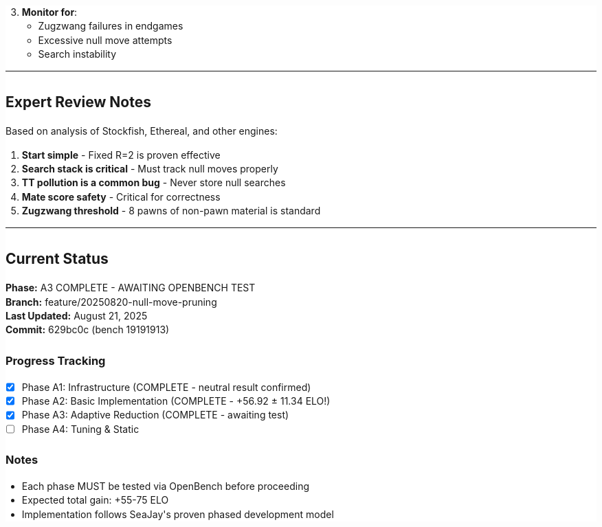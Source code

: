 3. **Monitor for**:
   - Zugzwang failures in endgames
   - Excessive null move attempts
   - Search instability

---

## Expert Review Notes

Based on analysis of Stockfish, Ethereal, and other engines:

1. **Start simple** - Fixed R=2 is proven effective
2. **Search stack is critical** - Must track null moves properly
3. **TT pollution is a common bug** - Never store null searches
4. **Mate score safety** - Critical for correctness
5. **Zugzwang threshold** - 8 pawns of non-pawn material is standard

---

## Current Status

**Phase:** A3 COMPLETE - AWAITING OPENBENCH TEST  
**Branch:** feature/20250820-null-move-pruning  
**Last Updated:** August 21, 2025  
**Commit:** 629bc0c (bench 19191913)

### Progress Tracking

- [x] Phase A1: Infrastructure (COMPLETE - neutral result confirmed)
- [x] Phase A2: Basic Implementation (COMPLETE - +56.92 ± 11.34 ELO!)
- [x] Phase A3: Adaptive Reduction (COMPLETE - awaiting test)
- [ ] Phase A4: Tuning & Static

### Notes

- Each phase MUST be tested via OpenBench before proceeding
- Expected total gain: +55-75 ELO
- Implementation follows SeaJay's proven phased development model